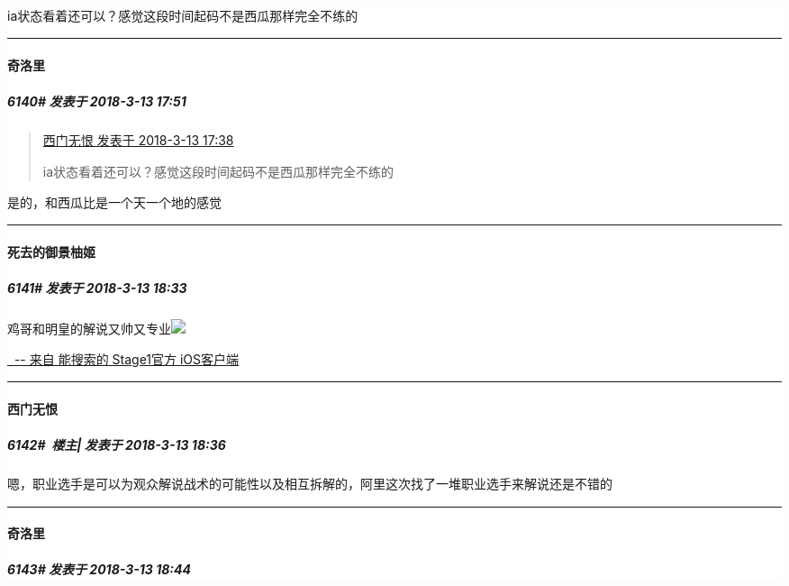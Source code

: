 


ia状态看着还可以？感觉这段时间起码不是西瓜那样完全不练的







-----

####  奇洛里  
##### 6140#       发表于 2018-3-13 17:51



<blockquote><a href="httphttps://bbs.saraba1st.com/2b/forum.php?mod=redirect&amp;goto=findpost&amp;pid=38839061&amp;ptid=1242334" target="_blank">西门无恨 发表于 2018-3-13 17:38</a>

ia状态看着还可以？感觉这段时间起码不是西瓜那样完全不练的</blockquote>
是的，和西瓜比是一个天一个地的感觉







-----

####  死去的御景柚姬  
##### 6141#       发表于 2018-3-13 18:33




鸡哥和明皇的解说又帅又专业<img src="https://static.saraba1st.com/image/smiley/face2017/033.png" referrerpolicy="no-referrer">

[  -- 来自 能搜索的 Stage1官方 iOS客户端](https://itunes.apple.com/fi/app/saraba1st/id1221237470?mt=8)







-----

####  西门无恨  
##### 6142#         楼主| 发表于 2018-3-13 18:36




嗯，职业选手是可以为观众解说战术的可能性以及相互拆解的，阿里这次找了一堆职业选手来解说还是不错的







-----

####  奇洛里  
##### 6143#       发表于 2018-3-13 18:44
